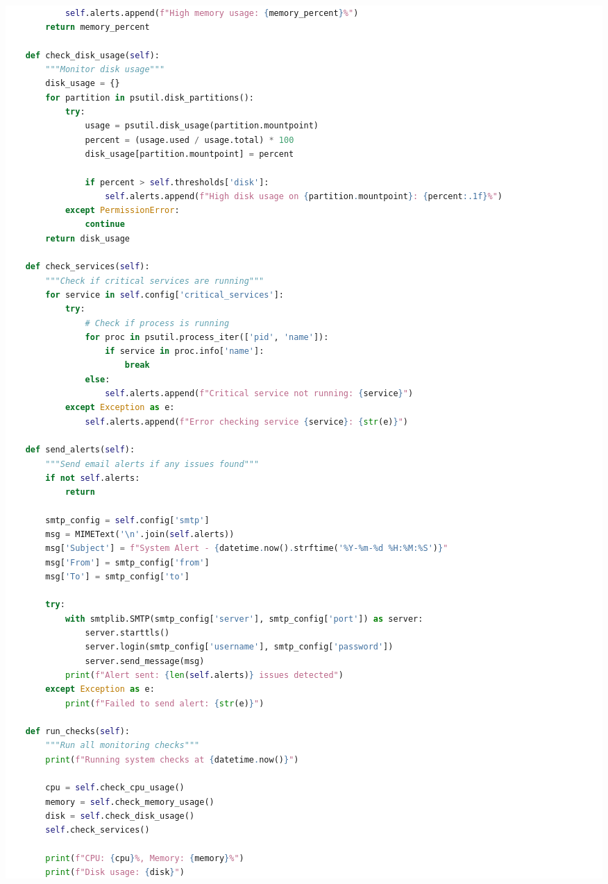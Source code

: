 ```python
            self.alerts.append(f"High memory usage: {memory_percent}%")
        return memory_percent
    
    def check_disk_usage(self):
        """Monitor disk usage"""
        disk_usage = {}
        for partition in psutil.disk_partitions():
            try:
                usage = psutil.disk_usage(partition.mountpoint)
                percent = (usage.used / usage.total) * 100
                disk_usage[partition.mountpoint] = percent
                
                if percent > self.thresholds['disk']:
                    self.alerts.append(f"High disk usage on {partition.mountpoint}: {percent:.1f}%")
            except PermissionError:
                continue
        return disk_usage
    
    def check_services(self):
        """Check if critical services are running"""
        for service in self.config['critical_services']:
            try:
                # Check if process is running
                for proc in psutil.process_iter(['pid', 'name']):
                    if service in proc.info['name']:
                        break
                else:
                    self.alerts.append(f"Critical service not running: {service}")
            except Exception as e:
                self.alerts.append(f"Error checking service {service}: {str(e)}")
    
    def send_alerts(self):
        """Send email alerts if any issues found"""
        if not self.alerts:
            return
        
        smtp_config = self.config['smtp']
        msg = MIMEText('\n'.join(self.alerts))
        msg['Subject'] = f"System Alert - {datetime.now().strftime('%Y-%m-%d %H:%M:%S')}"
        msg['From'] = smtp_config['from']
        msg['To'] = smtp_config['to']
        
        try:
            with smtplib.SMTP(smtp_config['server'], smtp_config['port']) as server:
                server.starttls()
                server.login(smtp_config['username'], smtp_config['password'])
                server.send_message(msg)
            print(f"Alert sent: {len(self.alerts)} issues detected")
        except Exception as e:
            print(f"Failed to send alert: {str(e)}")
    
    def run_checks(self):
        """Run all monitoring checks"""
        print(f"Running system checks at {datetime.now()}")
        
        cpu = self.check_cpu_usage()
        memory = self.check_memory_usage()
        disk = self.check_disk_usage()
        self.check_services()
        
        print(f"CPU: {cpu}%, Memory: {memory}%")
        print(f"Disk usage: {disk}")
```